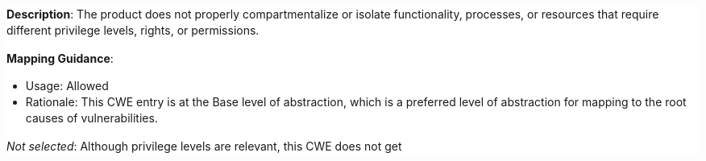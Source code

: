 **Description**:
The product does not properly compartmentalize or isolate functionality, processes, or resources that require different privilege levels, rights, or permissions.

**Mapping Guidance**:
- Usage: Allowed
- Rationale: This CWE entry is at the Base level of abstraction, which is a preferred level of abstraction for mapping to the root causes of vulnerabilities.

*Not selected*: Although privilege levels are relevant, this CWE does not get